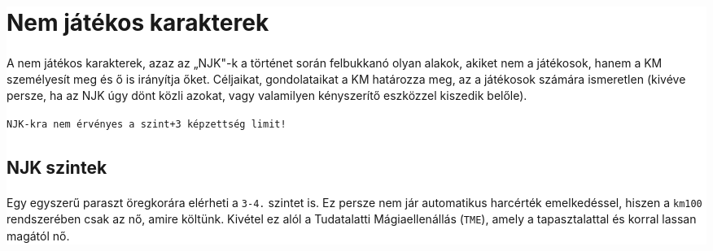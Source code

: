 
# Nem játékos karakterek

A nem játékos karakterek, azaz az „NJK"-k a történet során felbukkanó olyan alakok, akiket nem a játékosok, hanem a KM személyesít meg és ő is irányítja őket. Céljaikat, gondolataikat a KM határozza meg, az a játékosok számára ismeretlen (kivéve persze, ha az NJK úgy dönt közli azokat, vagy valamilyen kényszerítő eszközzel kiszedik belőle).

```
NJK-kra nem érvényes a szint+3 képzettség limit!
```

## NJK szintek

Egy egyszerű paraszt öregkorára elérheti a `3-4.` szintet is. Ez persze nem jár automatikus harcérték emelkedéssel, hiszen a `km100` rendszerében csak az nő, amire költünk. Kivétel ez alól a Tudatalatti Mágiaellenállás (`TME`), amely a tapasztalattal és korral lassan magától nő.
